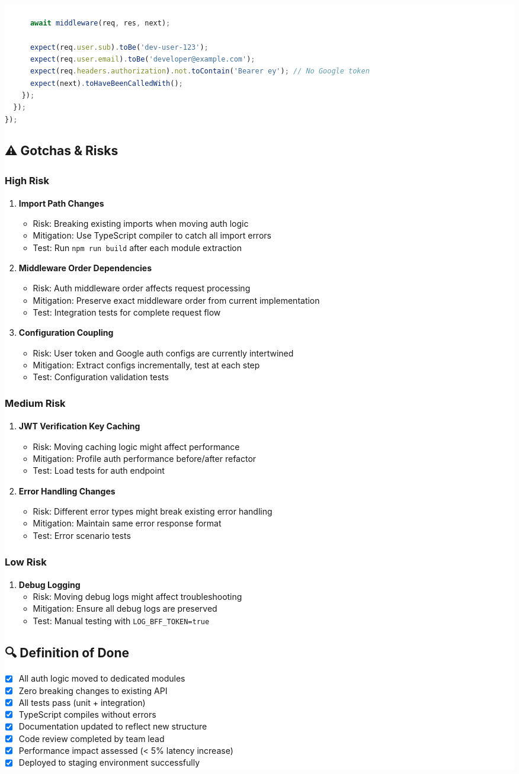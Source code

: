 ```typescript
      
      await middleware(req, res, next);
      
      expect(req.user.sub).toBe('dev-user-123');
      expect(req.user.email).toBe('developer@example.com');
      expect(req.headers.authorization).not.toContain('Bearer ey'); // No Google token
      expect(next).toHaveBeenCalledWith();
    });
  });
});
```

## ⚠️ Gotchas & Risks

### High Risk
1. **Import Path Changes**
   - Risk: Breaking existing imports when moving auth logic
   - Mitigation: Use TypeScript compiler to catch all import errors
   - Test: Run `npm run build` after each module extraction

2. **Middleware Order Dependencies**
   - Risk: Auth middleware order affects request processing
   - Mitigation: Preserve exact middleware order from current implementation
   - Test: Integration tests for complete request flow

3. **Configuration Coupling**
   - Risk: User token and Google auth configs are currently intertwined
   - Mitigation: Extract configs incrementally, test at each step
   - Test: Configuration validation tests

### Medium Risk
1. **JWT Verification Key Caching**
   - Risk: Moving caching logic might affect performance
   - Mitigation: Profile auth performance before/after refactor
   - Test: Load tests for auth endpoint

2. **Error Handling Changes**
   - Risk: Different error types might break existing error handling
   - Mitigation: Maintain same error response format
   - Test: Error scenario tests

### Low Risk
1. **Debug Logging**
   - Risk: Moving debug logs might affect troubleshooting
   - Mitigation: Ensure all debug logs are preserved
   - Test: Manual testing with `LOG_BFF_TOKEN=true`

## 🔍 Definition of Done

- [x] All auth logic moved to dedicated modules
- [x] Zero breaking changes to existing API
- [x] All tests pass (unit + integration)
- [x] TypeScript compiles without errors
- [x] Documentation updated to reflect new structure
- [x] Code review completed by team lead
- [x] Performance impact assessed (< 5% latency increase)
- [x] Deployed to staging environment successfully
